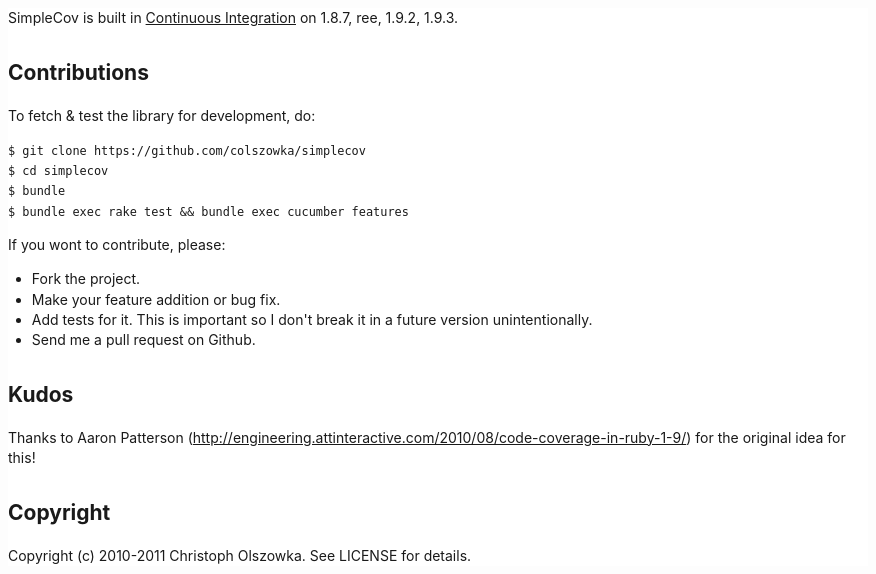 SimpleCov is built in [Continuous Integration] on 1.8.7, ree, 1.9.2, 1.9.3.



## Contributions

To fetch & test the library for development, do:

    $ git clone https://github.com/colszowka/simplecov
    $ cd simplecov
    $ bundle
    $ bundle exec rake test && bundle exec cucumber features

If you wont to contribute, please:

  * Fork the project.
  * Make your feature addition or bug fix.
  * Add tests for it. This is important so I don't break it in a future version unintentionally.
  * Send me a pull request on Github.

## Kudos

Thanks to Aaron Patterson (http://engineering.attinteractive.com/2010/08/code-coverage-in-ruby-1-9/) for the original idea
for this!
    

## Copyright

Copyright (c) 2010-2011 Christoph Olszowka. See LICENSE for details.


[Coverage]: http://www.ruby-doc.org/ruby-1.9/classes/Coverage.html "API doc for Ruby 1.9's Coverage library"
[Source Code]: https://github.com/colszowka/simplecov "Source Code @ GitHub"
[API documentation]: http://rubydoc.info/gems/simplecov/frames "RDoc API Documentation at Rubydoc.info"
[Configuration]: http://rubydoc.info/gems/simplecov/SimpleCov/Configuration "Configuration options API documentation"
[Changelog]: https://github.com/colszowka/simplecov/blob/master/CHANGELOG.md "Project Changelog"
[Rubygem]: http://rubygems.org/gems/simplecov "SimpleCov @ rubygems.org"
[Continuous Integration]: http://travis-ci.org/colszowka/simplecov "SimpleCov is built around the clock by travis-ci.org"
[simplecov-html]: https://github.com/colszowka/simplecov-html "SimpleCov HTML Formatter Source Code @ GitHub"